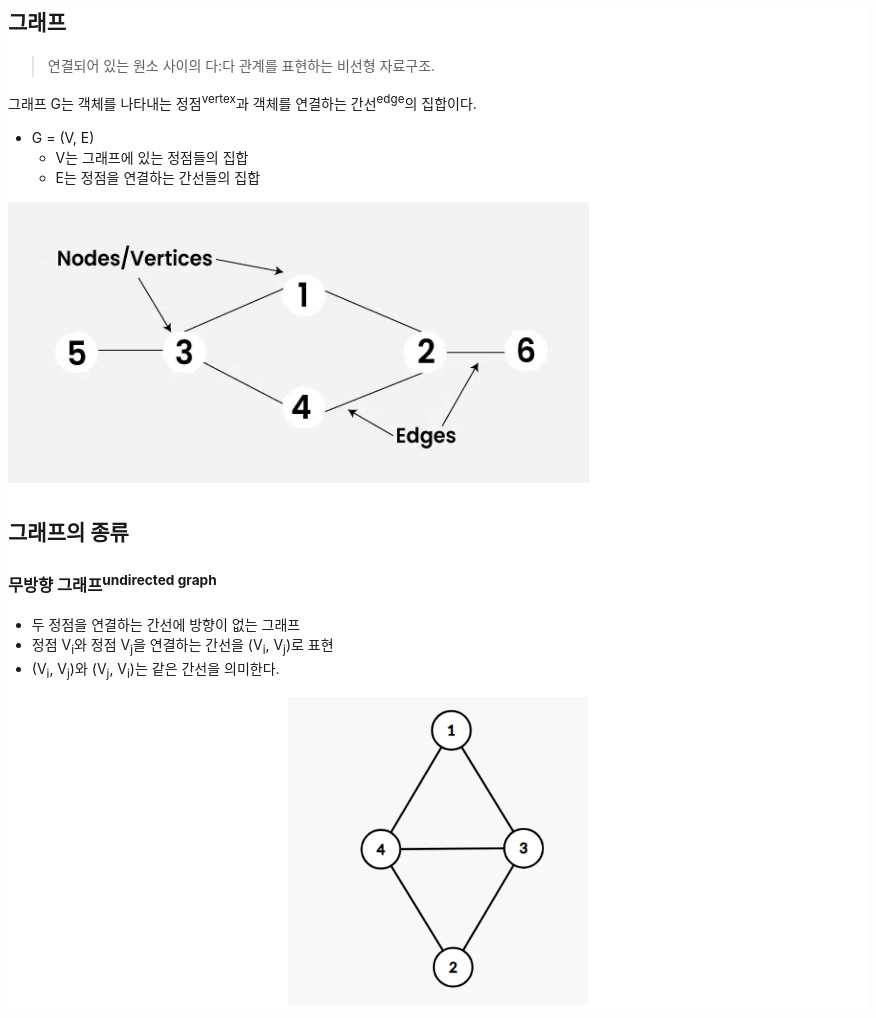 ## 그래프
> 연결되어 있는 원소 사이의 다:다 관계를 표현하는 비선형 자료구조.

그래프  G는 객체를 나타내는 정점<sup>vertex</sup>과 객체를 연결하는 간선<sup>edge</sup>의 집합이다. 
<br>
- G = (V, E)
    - V는 그래프에 있는 정점들의 집합
    - E는 정점을 연결하는 간선들의 집합

<img src = ./img/Graph.png>

## 그래프의 종류


<h3>무방향 그래프<sup>undirected graph</sup></h3>

- 두 정점을 연결하는 간선에 방향이 없는 그래프
- 정점 V<sub>i</sub>와 정점 V<sub>j</sub>을 연결하는 간선을 (V<sub>i</sub>, V<sub>j</sub>)로 표현
- (V<sub>i</sub>, V<sub>j</sub>)와 (V<sub>j</sub>, V<sub>i</sub>)는 같은 간선을 의미한다.

<p align="center">
<img src= "./img/undirected_graph.png" width = 300px>
</p>
